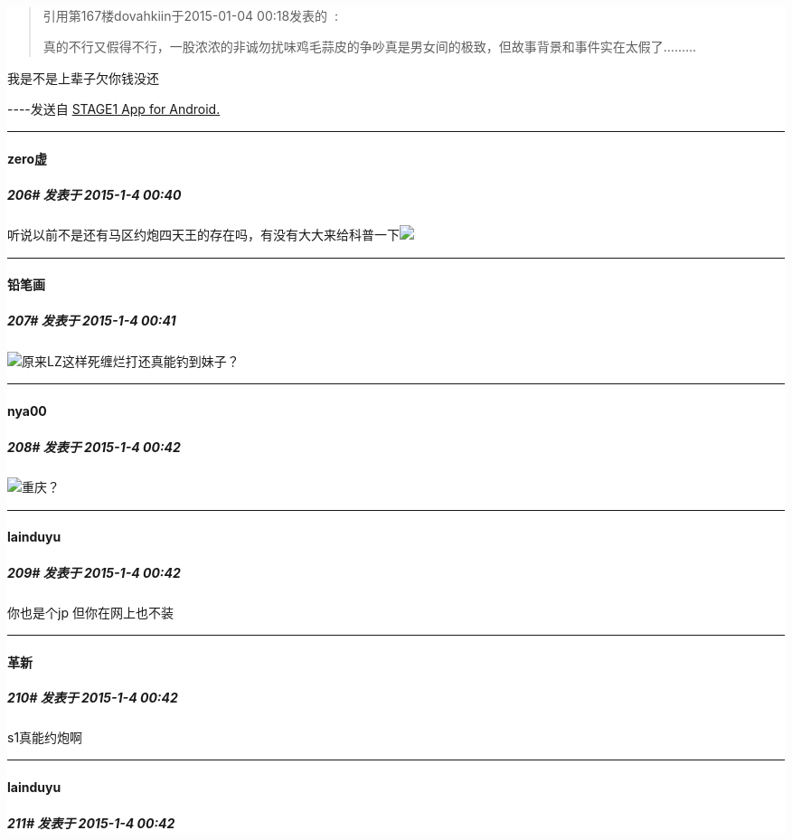 
<blockquote>引用第167楼dovahkiin于2015-01-04 00:18发表的  :

真的不行又假得不行，一股浓浓的非诚勿扰味鸡毛蒜皮的争吵真是男女间的极致，但故事背景和事件实在太假了…......</blockquote>
我是不是上辈子欠你钱没还


----发送自 [STAGE1 App for Android.](http://stage1.5j4m.com/?1.17)


-----

####  zero虚  
##### 206#       发表于 2015-1-4 00:40


听说以前不是还有马区约炮四天王的存在吗，有没有大大来给科普一下<img src="https://static.saraba1st.com/image/smiley/normal/037.gif" referrerpolicy="no-referrer">


-----

####  铅笔画  
##### 207#       发表于 2015-1-4 00:41


<img src="https://static.saraba1st.com/image/smiley/face/06.gif" referrerpolicy="no-referrer">原来LZ这样死缠烂打还真能钓到妹子？


-----

####  nya00  
##### 208#       发表于 2015-1-4 00:42


<img src="https://static.saraba1st.com/image/smiley/face/149.gif" referrerpolicy="no-referrer">重庆？


-----

####  lainduyu  
##### 209#       发表于 2015-1-4 00:42


你也是个jp 但你在网上也不装


-----

####  革新  
##### 210#       发表于 2015-1-4 00:42


 s1真能约炮啊


-----

####  lainduyu  
##### 211#       发表于 2015-1-4 00:42
